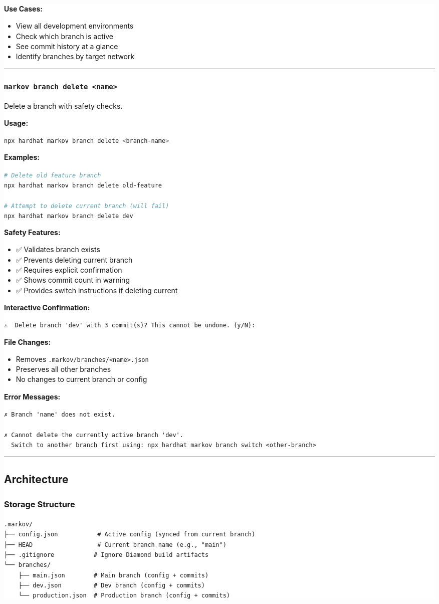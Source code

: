 **Use Cases:**
- View all development environments
- Check which branch is active
- See commit history at a glance
- Identify branches by target network

---

### `markov branch delete <name>`

Delete a branch with safety checks.

**Usage:**
```bash
npx hardhat markov branch delete <branch-name>
```

**Examples:**
```bash
# Delete old feature branch
npx hardhat markov branch delete old-feature

# Attempt to delete current branch (will fail)
npx hardhat markov branch delete dev
```

**Safety Features:**
- ✅ Validates branch exists
- ✅ Prevents deleting current branch
- ✅ Requires explicit confirmation
- ✅ Shows commit count in warning
- ✅ Provides switch instructions if deleting current

**Interactive Confirmation:**
```
⚠️  Delete branch 'dev' with 3 commit(s)? This cannot be undone. (y/N):
```

**File Changes:**
- Removes `.markov/branches/<name>.json`
- Preserves all other branches
- No changes to current branch or config

**Error Messages:**
```
✗ Branch 'name' does not exist.

✗ Cannot delete the currently active branch 'dev'.
  Switch to another branch first using: npx hardhat markov branch switch <other-branch>
```

---

## Architecture

### Storage Structure
```
.markov/
├── config.json           # Active config (synced from current branch)
├── HEAD                  # Current branch name (e.g., "main")
├── .gitignore           # Ignore Diamond build artifacts
└── branches/
    ├── main.json        # Main branch (config + commits)
    ├── dev.json         # Dev branch (config + commits)
    └── production.json  # Production branch (config + commits)
```
